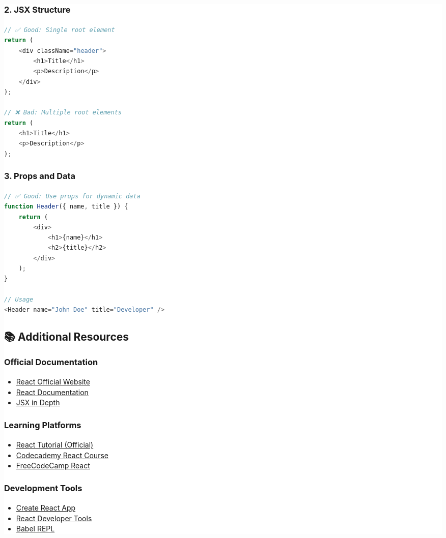 ### 2. JSX Structure
```javascript
// ✅ Good: Single root element
return (
    <div className="header">
        <h1>Title</h1>
        <p>Description</p>
    </div>
);

// ❌ Bad: Multiple root elements
return (
    <h1>Title</h1>
    <p>Description</p>
);
```

### 3. Props and Data
```javascript
// ✅ Good: Use props for dynamic data
function Header({ name, title }) {
    return (
        <div>
            <h1>{name}</h1>
            <h2>{title}</h2>
        </div>
    );
}

// Usage
<Header name="John Doe" title="Developer" />
```

## 📚 Additional Resources

### Official Documentation
- [React Official Website](https://reactjs.org/)
- [React Documentation](https://reactjs.org/docs/getting-started.html)
- [JSX in Depth](https://reactjs.org/docs/jsx-in-depth.html)

### Learning Platforms
- [React Tutorial (Official)](https://reactjs.org/tutorial/tutorial.html)
- [Codecademy React Course](https://www.codecademy.com/learn/react-101)
- [FreeCodeCamp React](https://www.freecodecamp.org/learn/front-end-development-libraries/)

### Development Tools
- [Create React App](https://create-react-app.dev/)
- [React Developer Tools](https://chrome.google.com/webstore/detail/react-developer-tools/fmkadmapgofadopljbjfkapdkoienihi)
- [Babel REPL](https://babeljs.io/repl/)
